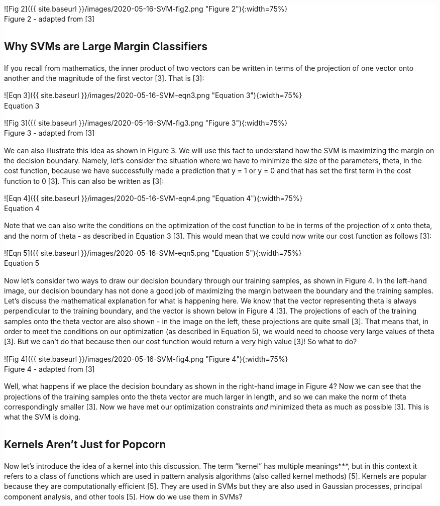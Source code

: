 ![Fig 2]({{ site.baseurl }}/images/2020-05-16-SVM-fig2.png "Figure 2"){:width=75%}    
Figure 2 - adapted from [3]     

## Why SVMs are Large Margin Classifiers

If you recall from mathematics, the inner product of two vectors can be written in terms of the projection of one vector onto another and the magnitude of the first vector [3]. That is [3]: 

![Eqn 3]({{ site.baseurl }}/images/2020-05-16-SVM-eqn3.png "Equation 3"){:width=75%}    
Equation 3   

![Fig 3]({{ site.baseurl }}/images/2020-05-16-SVM-fig3.png "Figure 3"){:width=75%}    
Figure 3 - adapted from [3]     

We can also illustrate this idea as shown in Figure 3. We will use this fact to understand how the SVM is maximizing the margin on the decision boundary. Namely, let’s consider the situation where we have to minimize the size of the parameters, theta, in the cost function, because we have successfully made a prediction that y = 1 or y = 0 and that has set the first term in the cost function to 0 [3]. This can also be written as [3]: 

![Eqn 4]({{ site.baseurl }}/images/2020-05-16-SVM-eqn4.png "Equation 4"){:width=75%}    
Equation 4   

Note that we can also write the conditions on the optimization of the cost function to be in terms of the projection of x onto theta, and the norm of theta - as described in Equation 3 [3]. This would mean that we could now write our cost function as follows [3]: 

![Eqn 5]({{ site.baseurl }}/images/2020-05-16-SVM-eqn5.png "Equation 5"){:width=75%}    
Equation 5   

Now let’s consider two ways to draw our decision boundary through our training samples, as shown in Figure 4. In the left-hand image, our decision boundary has not done a good job of maximizing the margin between the boundary and the training samples. Let’s discuss the mathematical explanation for what is happening here. We know that the vector representing theta is always perpendicular to the training boundary, and the vector is shown below in Figure 4 [3]. The projections of each of the training samples onto the theta vector are also shown - in the image on the left, these projections are quite small [3]. That means that, in order to meet the conditions on our optimization (as described in Equation 5), we would need to choose very large values of theta [3]. But we can’t do that because then our cost function would return a very high value [3]! So what to do? 

![Fig 4]({{ site.baseurl }}/images/2020-05-16-SVM-fig4.png "Figure 4"){:width=75%}    
Figure 4 - adapted from [3]     

Well, what happens if we place the decision boundary as shown in the right-hand image in Figure 4? Now we can see that the projections of the training samples onto the theta vector are much larger in length, and so we can make the norm of theta correspondingly smaller [3]. Now we have met our optimization constraints _and_ minimized theta as much as possible [3]. This is what the SVM is doing. 

## Kernels Aren’t Just for Popcorn

Now let’s introduce the idea of a kernel into this discussion. The term “kernel” has multiple meanings***, but in this context it refers to a class of functions which are used in pattern analysis algorithms (also called kernel methods) [5]. Kernels are popular because they are computationally efficient [5]. They are used in SVMs but they are also used in Gaussian processes, principal component analysis, and other tools [5]. How do we use them in SVMs? 
